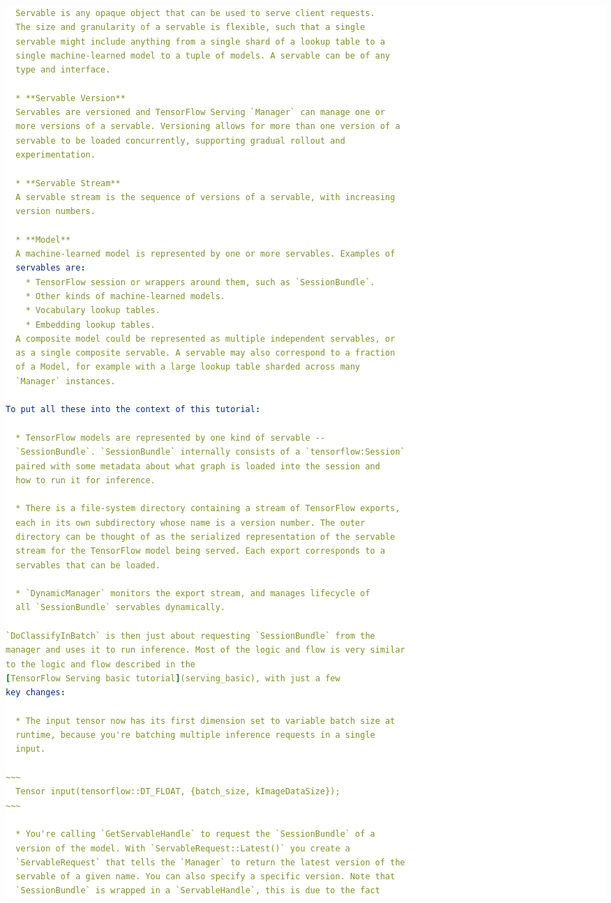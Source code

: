```yaml
  Servable is any opaque object that can be used to serve client requests.
  The size and granularity of a servable is flexible, such that a single
  servable might include anything from a single shard of a lookup table to a
  single machine-learned model to a tuple of models. A servable can be of any
  type and interface.

  * **Servable Version**
  Servables are versioned and TensorFlow Serving `Manager` can manage one or
  more versions of a servable. Versioning allows for more than one version of a
  servable to be loaded concurrently, supporting gradual rollout and
  experimentation.

  * **Servable Stream**
  A servable stream is the sequence of versions of a servable, with increasing
  version numbers.

  * **Model**
  A machine-learned model is represented by one or more servables. Examples of
  servables are:
    * TensorFlow session or wrappers around them, such as `SessionBundle`.
    * Other kinds of machine-learned models.
    * Vocabulary lookup tables.
    * Embedding lookup tables.
  A composite model could be represented as multiple independent servables, or
  as a single composite servable. A servable may also correspond to a fraction
  of a Model, for example with a large lookup table sharded across many
  `Manager` instances.

To put all these into the context of this tutorial:

  * TensorFlow models are represented by one kind of servable --
  `SessionBundle`. `SessionBundle` internally consists of a `tensorflow:Session`
  paired with some metadata about what graph is loaded into the session and
  how to run it for inference.

  * There is a file-system directory containing a stream of TensorFlow exports,
  each in its own subdirectory whose name is a version number. The outer
  directory can be thought of as the serialized representation of the servable
  stream for the TensorFlow model being served. Each export corresponds to a
  servables that can be loaded.

  * `DynamicManager` monitors the export stream, and manages lifecycle of
  all `SessionBundle` servables dynamically.

`DoClassifyInBatch` is then just about requesting `SessionBundle` from the
manager and uses it to run inference. Most of the logic and flow is very similar
to the logic and flow described in the
[TensorFlow Serving basic tutorial](serving_basic), with just a few
key changes:

  * The input tensor now has its first dimension set to variable batch size at
  runtime, because you're batching multiple inference requests in a single
  input.

~~~
  Tensor input(tensorflow::DT_FLOAT, {batch_size, kImageDataSize});
~~~

  * You're calling `GetServableHandle` to request the `SessionBundle` of a
  version of the model. With `ServableRequest::Latest()` you create a
  `ServableRequest` that tells the `Manager` to return the latest version of the
  servable of a given name. You can also specify a specific version. Note that
  `SessionBundle` is wrapped in a `ServableHandle`, this is due to the fact
```